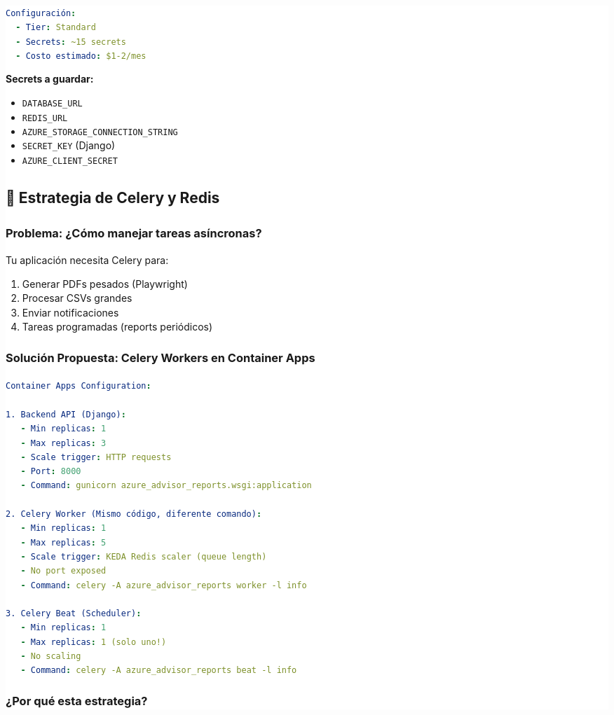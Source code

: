 ```yaml
Configuración:
  - Tier: Standard
  - Secrets: ~15 secrets
  - Costo estimado: $1-2/mes
```

**Secrets a guardar:**
- `DATABASE_URL`
- `REDIS_URL`
- `AZURE_STORAGE_CONNECTION_STRING`
- `SECRET_KEY` (Django)
- `AZURE_CLIENT_SECRET`

## 🔧 Estrategia de Celery y Redis

### Problema: ¿Cómo manejar tareas asíncronas?

Tu aplicación necesita Celery para:
1. Generar PDFs pesados (Playwright)
2. Procesar CSVs grandes
3. Enviar notificaciones
4. Tareas programadas (reports periódicos)

### Solución Propuesta: Celery Workers en Container Apps

```yaml
Container Apps Configuration:

1. Backend API (Django):
   - Min replicas: 1
   - Max replicas: 3
   - Scale trigger: HTTP requests
   - Port: 8000
   - Command: gunicorn azure_advisor_reports.wsgi:application

2. Celery Worker (Mismo código, diferente comando):
   - Min replicas: 1
   - Max replicas: 5
   - Scale trigger: KEDA Redis scaler (queue length)
   - No port exposed
   - Command: celery -A azure_advisor_reports worker -l info

3. Celery Beat (Scheduler):
   - Min replicas: 1
   - Max replicas: 1 (solo uno!)
   - No scaling
   - Command: celery -A azure_advisor_reports beat -l info
```

### ¿Por qué esta estrategia?
